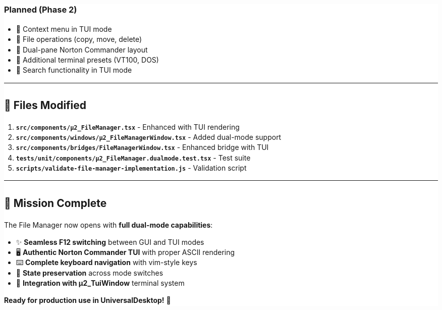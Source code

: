 ### Planned (Phase 2)
- 🔄 Context menu in TUI mode
- 🔄 File operations (copy, move, delete)
- 🔄 Dual-pane Norton Commander layout
- 🔄 Additional terminal presets (VT100, DOS)
- 🔄 Search functionality in TUI mode

---

## 📝 Files Modified

1. **`src/components/μ2_FileManager.tsx`** - Enhanced with TUI rendering
2. **`src/components/windows/μ2_FileManagerWindow.tsx`** - Added dual-mode support
3. **`src/components/bridges/FileManagerWindow.tsx`** - Enhanced bridge with TUI
4. **`tests/unit/components/μ2_FileManager.dualmode.test.tsx`** - Test suite
5. **`scripts/validate-file-manager-implementation.js`** - Validation script

---

## 🎉 Mission Complete

The File Manager now opens with **full dual-mode capabilities**:
- ✨ **Seamless F12 switching** between GUI and TUI modes
- 🖥️ **Authentic Norton Commander TUI** with proper ASCII rendering
- ⌨️ **Complete keyboard navigation** with vim-style keys
- 🔄 **State preservation** across mode switches
- 🎯 **Integration with μ2_TuiWindow** terminal system

**Ready for production use in UniversalDesktop!** 🚀